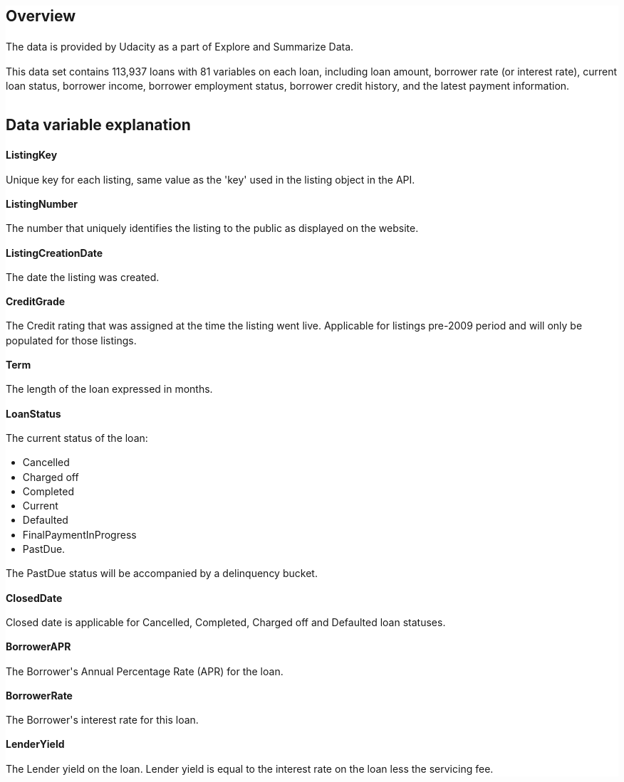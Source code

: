 ## Overview
The data is provided by Udacity as a part of Explore and Summarize Data.

This data set contains 113,937 loans with 81 variables on each loan, including loan amount, borrower rate (or interest rate), current loan status, borrower income, borrower employment status, borrower credit history, and the latest payment information.


## Data variable explanation

**ListingKey**

Unique key for each listing, same value as the 'key' used in the listing object in the API.

**ListingNumber**

The number that uniquely identifies the listing to the public as displayed on the website.

**ListingCreationDate**

The date the listing was created.

**CreditGrade**

The Credit rating that was assigned at the time the listing went live. Applicable for listings pre-2009 period and will only be populated for those listings.

**Term**

The length of the loan expressed in months.

**LoanStatus**

The current status of the loan:

* Cancelled
* Charged off
* Completed
* Current
* Defaulted
* FinalPaymentInProgress
* PastDue.

The PastDue status will be accompanied by a delinquency bucket.

**ClosedDate**

Closed date is applicable for Cancelled, Completed, Charged off and Defaulted loan statuses. 

**BorrowerAPR**
		
The Borrower's Annual Percentage Rate (APR) for the loan.

**BorrowerRate**

The Borrower's interest rate for this loan. 

**LenderYield**

The Lender yield on the loan. Lender yield is equal to the interest rate on the loan less the servicing fee.

